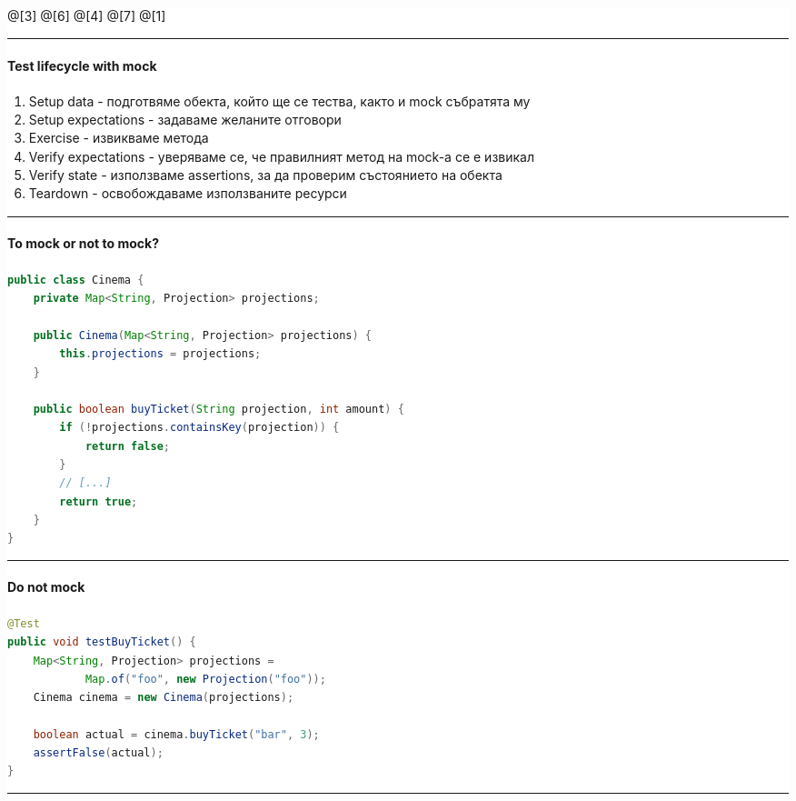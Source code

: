 @[3]
@[6]
@[4]
@[7]
@[1]

---

#### Test lifecycle with mock

1. Setup data - подготвяме обекта, който ще се тества, както и mock събратята му
2. Setup expectations - задаваме желаните отговори
3. Exercise - извикваме метода
4. Verify expectations - уверяваме се, че правилният метод на mock-a се е извикал
5. Verify state - използваме assertions, за да проверим състоянието на обекта
6. Teardown - освобождаваме използваните ресурси

---

#### To mock or not to mock?

```java
public class Cinema {
	private Map<String, Projection> projections;

	public Cinema(Map<String, Projection> projections) {
		this.projections = projections;
	}

	public boolean buyTicket(String projection, int amount) {
		if (!projections.containsKey(projection)) {
			return false;
		}
		// [...]
		return true;
	}
}
```

---

#### Do not mock

```java
@Test
public void testBuyTicket() {
	Map<String, Projection> projections =
			Map.of("foo", new Projection("foo"));
	Cinema cinema = new Cinema(projections);

	boolean actual = cinema.buyTicket("bar", 3);
	assertFalse(actual);
}
```

---